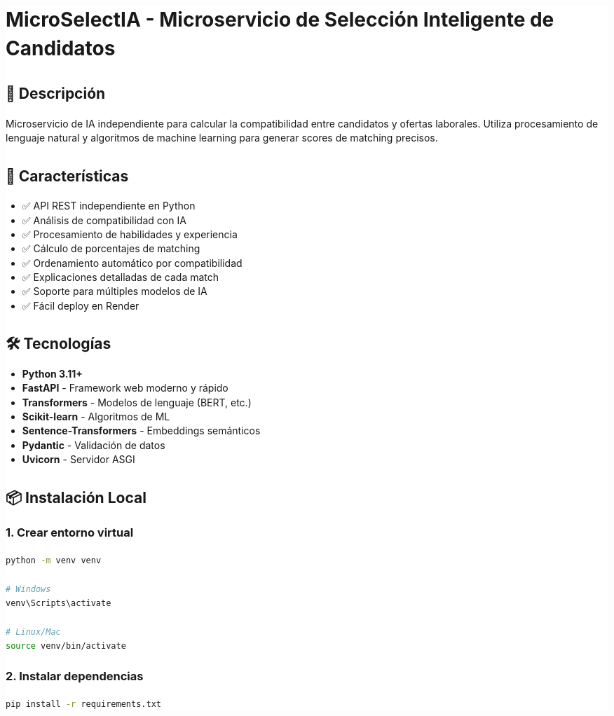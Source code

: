 # MicroSelectIA - Microservicio de Selección Inteligente de Candidatos

## 📝 Descripción

Microservicio de IA independiente para calcular la compatibilidad entre candidatos y ofertas laborales. Utiliza procesamiento de lenguaje natural y algoritmos de machine learning para generar scores de matching precisos.

## 🚀 Características

- ✅ API REST independiente en Python
- ✅ Análisis de compatibilidad con IA
- ✅ Procesamiento de habilidades y experiencia
- ✅ Cálculo de porcentajes de matching
- ✅ Ordenamiento automático por compatibilidad
- ✅ Explicaciones detalladas de cada match
- ✅ Soporte para múltiples modelos de IA
- ✅ Fácil deploy en Render

## 🛠️ Tecnologías

- **Python 3.11+**
- **FastAPI** - Framework web moderno y rápido
- **Transformers** - Modelos de lenguaje (BERT, etc.)
- **Scikit-learn** - Algoritmos de ML
- **Sentence-Transformers** - Embeddings semánticos
- **Pydantic** - Validación de datos
- **Uvicorn** - Servidor ASGI

## 📦 Instalación Local

### 1. Crear entorno virtual

```bash
python -m venv venv

# Windows
venv\Scripts\activate

# Linux/Mac
source venv/bin/activate
```

### 2. Instalar dependencias

```bash
pip install -r requirements.txt
```
